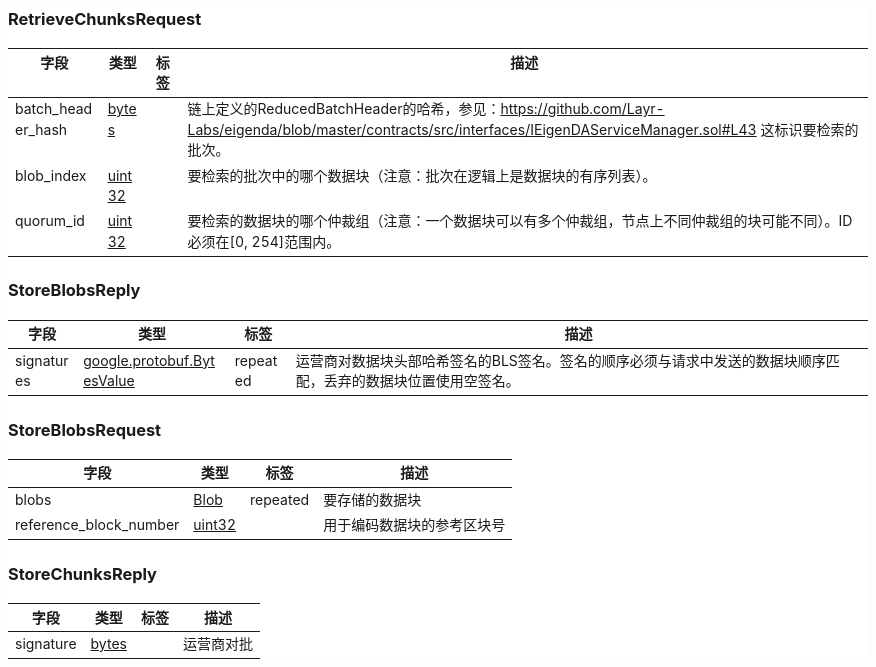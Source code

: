 <a name="node-RetrieveChunksRequest"></a>

### RetrieveChunksRequest

| 字段 | 类型 | 标签 | 描述 |
| ----- | ---- | ----- | ----------- |
| batch_header_hash | [bytes](#bytes) |  | 链上定义的ReducedBatchHeader的哈希，参见：https://github.com/Layr-Labs/eigenda/blob/master/contracts/src/interfaces/IEigenDAServiceManager.sol#L43 这标识要检索的批次。 |
| blob_index | [uint32](#uint32) |  | 要检索的批次中的哪个数据块（注意：批次在逻辑上是数据块的有序列表）。 |
| quorum_id | [uint32](#uint32) |  | 要检索的数据块的哪个仲裁组（注意：一个数据块可以有多个仲裁组，节点上不同仲裁组的块可能不同）。ID必须在[0, 254]范围内。 |

<a name="node-StoreBlobsReply"></a>

### StoreBlobsReply

| 字段 | 类型 | 标签 | 描述 |
| ----- | ---- | ----- | ----------- |
| signatures | [google.protobuf.BytesValue](#google-protobuf-BytesValue) | repeated | 运营商对数据块头部哈希签名的BLS签名。签名的顺序必须与请求中发送的数据块顺序匹配，丢弃的数据块位置使用空签名。 |

<a name="node-StoreBlobsRequest"></a>

### StoreBlobsRequest

| 字段 | 类型 | 标签 | 描述 |
| ----- | ---- | ----- | ----------- |
| blobs | [Blob](#node-Blob) | repeated | 要存储的数据块 |
| reference_block_number | [uint32](#uint32) |  | 用于编码数据块的参考区块号 |

<a name="node-StoreChunksReply"></a>

### StoreChunksReply

| 字段 | 类型 | 标签 | 描述 |
| ----- | ---- | ----- | ----------- |
| signature | [bytes](#bytes) |  | 运营商对批
